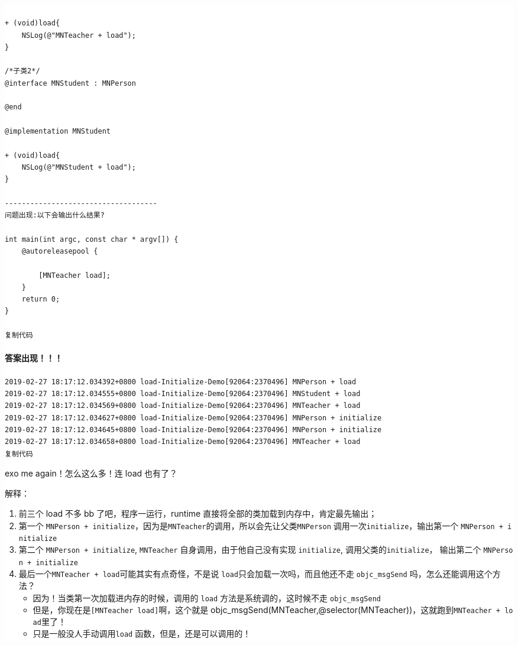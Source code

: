 ```

+ (void)load{
    NSLog(@"MNTeacher + load");
}

/*子类2*/
@interface MNStudent : MNPerson

@end

@implementation MNStudent

+ (void)load{
    NSLog(@"MNStudent + load");
}

------------------------------------
问题出现:以下会输出什么结果?

int main(int argc, const char * argv[]) {
    @autoreleasepool {

        [MNTeacher load];
    }
    return 0;
}

复制代码
```

#### 答案出现！！！

```
2019-02-27 18:17:12.034392+0800 load-Initialize-Demo[92064:2370496] MNPerson + load
2019-02-27 18:17:12.034555+0800 load-Initialize-Demo[92064:2370496] MNStudent + load
2019-02-27 18:17:12.034569+0800 load-Initialize-Demo[92064:2370496] MNTeacher + load
2019-02-27 18:17:12.034627+0800 load-Initialize-Demo[92064:2370496] MNPerson + initialize
2019-02-27 18:17:12.034645+0800 load-Initialize-Demo[92064:2370496] MNPerson + initialize
2019-02-27 18:17:12.034658+0800 load-Initialize-Demo[92064:2370496] MNTeacher + load
复制代码
```

exo me again！怎么这么多！连 load 也有了？



解释：

1.  前三个 load 不多 bb 了吧，程序一运行，runtime 直接将全部的类加载到内存中，肯定最先输出；
2.  第一个 `MNPerson + initialize`，因为是`MNTeacher`的调用，所以会先让父类`MNPerson` 调用一次`initialize`，输出第一个 `MNPerson + initialize`
3.  第二个 `MNPerson + initialize`, `MNTeacher` 自身调用，由于他自己没有实现 `initialize`, 调用父类的`initialize`， 输出第二个 `MNPerson + initialize`
4.  最后一个`MNTeacher + load`可能其实有点奇怪，不是说 `load`只会加载一次吗，而且他还不走 `objc_msgSend` 吗，怎么还能调用这个方法？
    *   因为！当类第一次加载进内存的时候，调用的 `load` 方法是系统调的，这时候不走 `objc_msgSend`
    *   但是，你现在是`[MNTeacher load]`啊，这个就是 objc_msgSend(MNTeacher,@selector(MNTeacher))，这就跑到`MNTeacher + load`里了！
    *   只是一般没人手动调用`load` 函数，但是，还是可以调用的！
